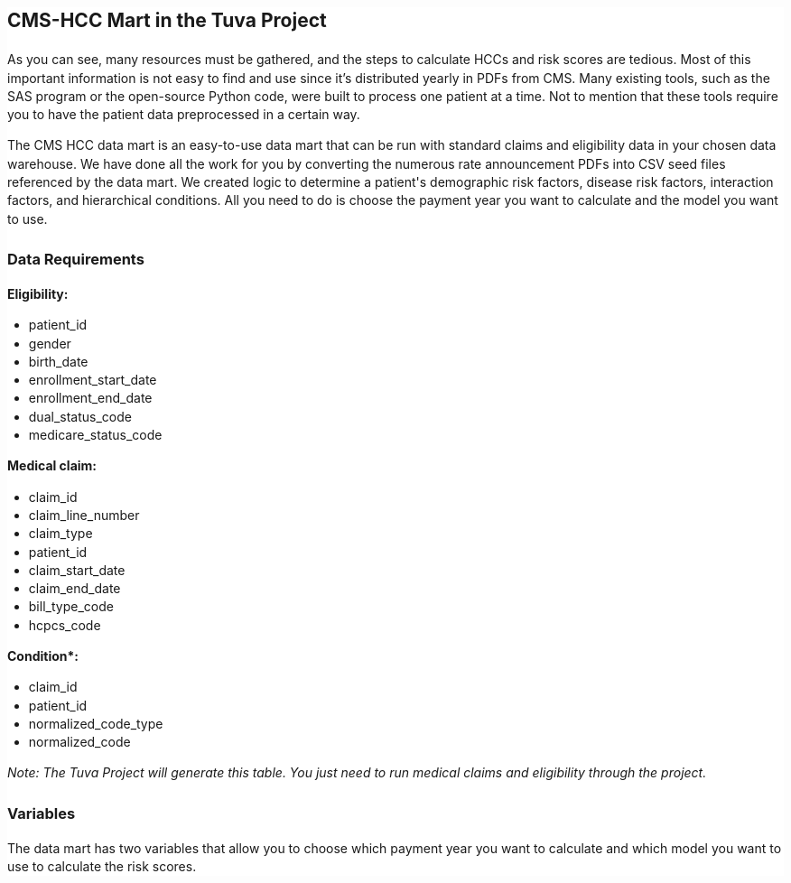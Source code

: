 ## CMS-HCC Mart in the Tuva Project

As you can see, many resources must be gathered, and the steps to calculate HCCs 
and risk scores are tedious. Most of this important information is not easy to 
find and use since it’s distributed yearly in PDFs from CMS. Many existing 
tools, such as the SAS program or the open-source Python code, were built to 
process one patient at a time. Not to mention that these tools require you to 
have the patient data preprocessed in a certain way.

The CMS HCC data mart is an easy-to-use data mart that can be run with standard 
claims and eligibility data in your chosen data warehouse. We have done all the 
work for you by converting the numerous rate announcement PDFs into CSV seed 
files referenced by the data mart. We created logic to determine a patient's 
demographic risk factors, disease risk factors, interaction factors, and 
hierarchical conditions. All you need to do is choose the payment year you want 
to calculate and the model you want to use.

### Data Requirements

**Eligibility:**

- patient_id
- gender
- birth_date
- enrollment_start_date
- enrollment_end_date
- dual_status_code
- medicare_status_code

**Medical claim:**

- claim_id
- claim_line_number
- claim_type
- patient_id
- claim_start_date
- claim_end_date
- bill_type_code
- hcpcs_code

**Condition\*:**

- claim_id
- patient_id
- normalized_code_type
- normalized_code

*Note: The Tuva Project will generate this table. You just need to run medical claims and eligibility through the project.*

### Variables

The data mart has two variables that allow you to choose which payment year you 
want to calculate and which model you want to use to calculate the risk scores.
